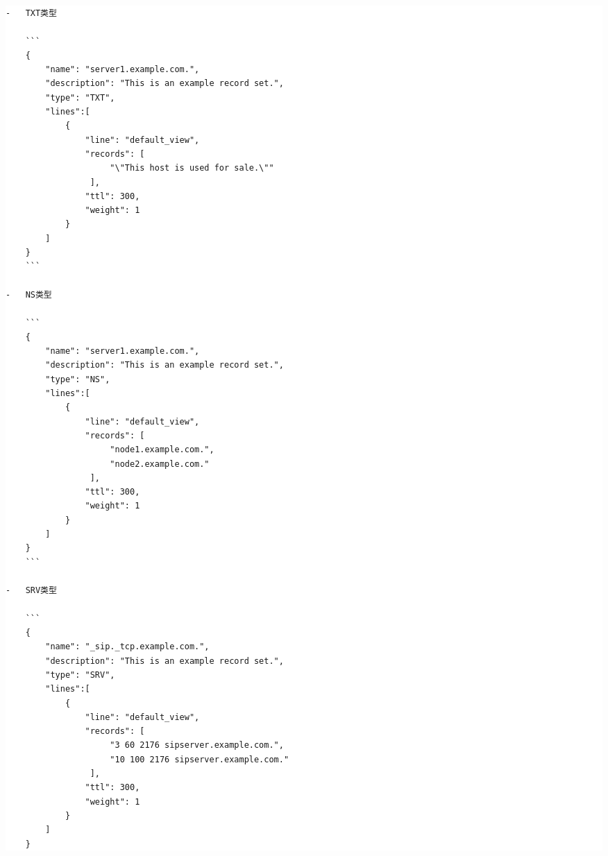     -   TXT类型

        ```
        {
            "name": "server1.example.com.",
            "description": "This is an example record set.",
            "type": "TXT",
            "lines":[
                {
                    "line": "default_view",
                    "records": [
                         "\"This host is used for sale.\""
                     ],
                    "ttl": 300,
                    "weight": 1
                }
            ]
        }
        ```

    -   NS类型

        ```
        {
            "name": "server1.example.com.",
            "description": "This is an example record set.",
            "type": "NS",
            "lines":[
                {
                    "line": "default_view",
                    "records": [
                         "node1.example.com.",
                         "node2.example.com."
                     ],
                    "ttl": 300,
                    "weight": 1
                }
            ]
        }
        ```

    -   SRV类型

        ```
        {
            "name": "_sip._tcp.example.com.",
            "description": "This is an example record set.",
            "type": "SRV",
            "lines":[
                {
                    "line": "default_view",
                    "records": [        
                         "3 60 2176 sipserver.example.com.",
                         "10 100 2176 sipserver.example.com."
                     ],
                    "ttl": 300,
                    "weight": 1
                }
            ]
        }
        